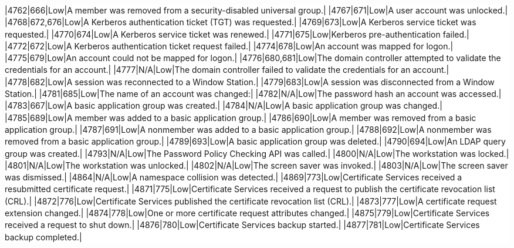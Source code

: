 |4762|666|Low|A member was removed from a security-disabled universal group.|
|4767|671|Low|A user account was unlocked.|
|4768|672,676|Low|A Kerberos authentication ticket (TGT) was requested.|
|4769|673|Low|A Kerberos service ticket was requested.|
|4770|674|Low|A Kerberos service ticket was renewed.|
|4771|675|Low|Kerberos pre-authentication failed.|
|4772|672|Low|A Kerberos authentication ticket request failed.|
|4774|678|Low|An account was mapped for logon.|
|4775|679|Low|An account could not be mapped for logon.|
|4776|680,681|Low|The domain controller attempted to validate the credentials for an account.|
|4777|N/A|Low|The domain controller failed to validate the credentials for an account.|
|4778|682|Low|A session was reconnected to a Window Station.|
|4779|683|Low|A session was disconnected from a Window Station.|
|4781|685|Low|The name of an account was changed:|
|4782|N/A|Low|The password hash an account was accessed.|
|4783|667|Low|A basic application group was created.|
|4784|N/A|Low|A basic application group was changed.|
|4785|689|Low|A member was added to a basic application group.|
|4786|690|Low|A member was removed from a basic application group.|
|4787|691|Low|A nonmember was added to a basic application group.|
|4788|692|Low|A nonmember was removed from a basic application group.|
|4789|693|Low|A basic application group was deleted.|
|4790|694|Low|An LDAP query group was created.|
|4793|N/A|Low|The Password Policy Checking API was called.|
|4800|N/A|Low|The workstation was locked.|
|4801|N/A|Low|The workstation was unlocked.|
|4802|N/A|Low|The screen saver was invoked.|
|4803|N/A|Low|The screen saver was dismissed.|
|4864|N/A|Low|A namespace collision was detected.|
|4869|773|Low|Certificate Services received a resubmitted certificate request.|
|4871|775|Low|Certificate Services received a request to publish the certificate revocation list (CRL).|
|4872|776|Low|Certificate Services published the certificate revocation list (CRL).|
|4873|777|Low|A certificate request extension changed.|
|4874|778|Low|One or more certificate request attributes changed.|
|4875|779|Low|Certificate Services received a request to shut down.|
|4876|780|Low|Certificate Services backup started.|
|4877|781|Low|Certificate Services backup completed.|